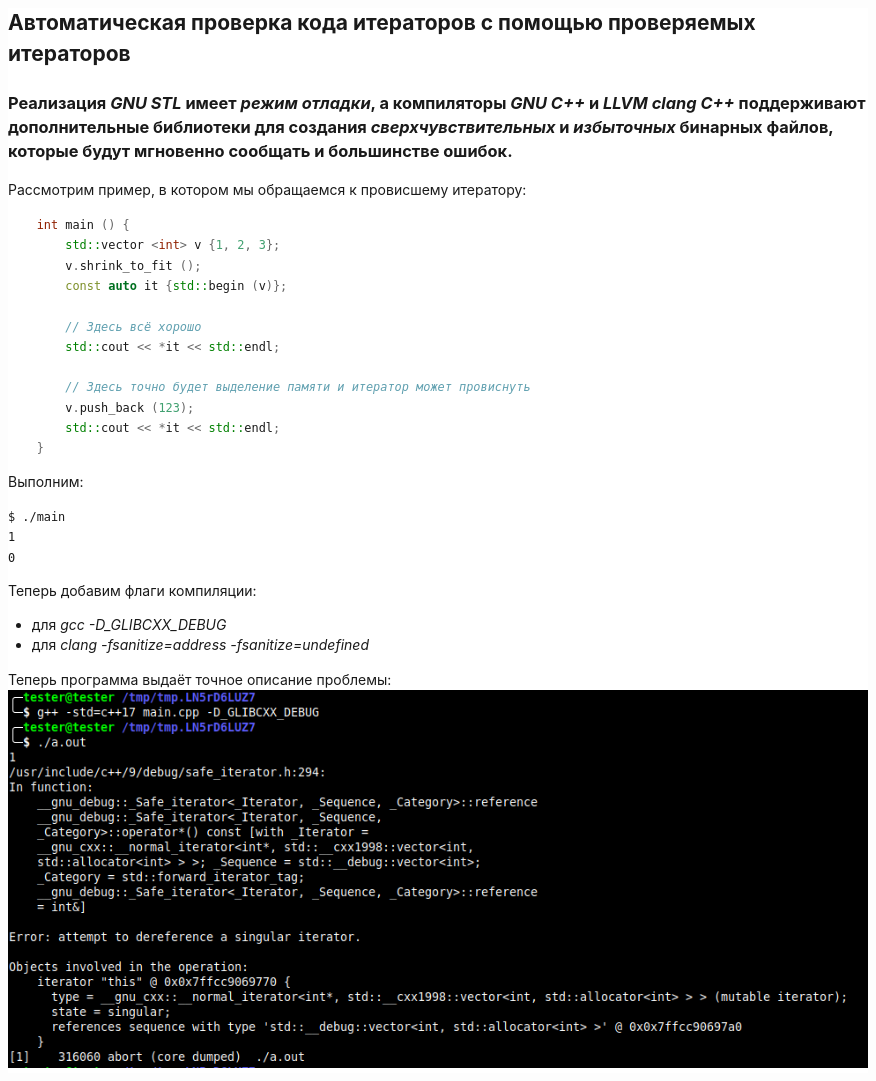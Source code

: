 ## Автоматическая проверка кода итераторов с помощью проверяемых итераторов
### Реализация *GNU STL* имеет *режим отладки*, а компиляторы *GNU C++* и *LLVM clang C++* поддерживают дополнительные библиотеки для создания *сверхчувствительных* и *избыточных* бинарных файлов, которые будут мгновенно сообщать и большинстве ошибок.
Рассмотрим пример, в котором мы обращаемся к провисшему итератору:
```cpp
    int main () {
        std::vector <int> v {1, 2, 3};
        v.shrink_to_fit ();
        const auto it {std::begin (v)};
        
        // Здесь всё хорошо
        std::cout << *it << std::endl;
        
        // Здесь точно будет выделение памяти и итератор может провиснуть
        v.push_back (123);
        std::cout << *it << std::endl;
    }
```

Выполним:
```bash
$ ./main
1
0
```

Теперь добавим флаги компиляции:
* для *gcc*  *-D_GLIBCXX_DEBUG*
* для *clang* *-fsanitize=address -fsanitize=undefined*

Теперь программа выдаёт точное описание проблемы:
![](./imgs/gcc_debug.png "gcc")